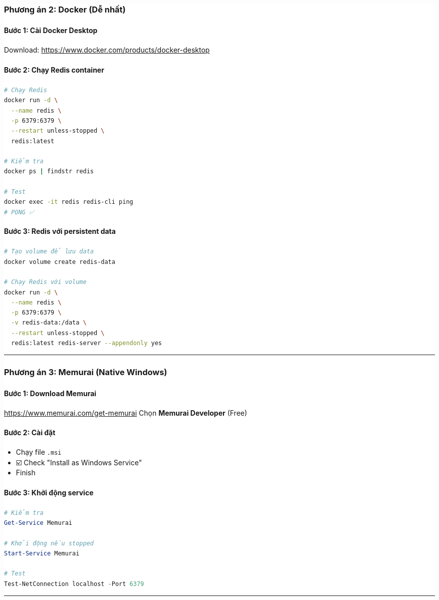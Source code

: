 ### **Phương án 2: Docker (Dễ nhất)**

#### **Bước 1: Cài Docker Desktop**
Download: https://www.docker.com/products/docker-desktop

#### **Bước 2: Chạy Redis container**
```bash
# Chạy Redis
docker run -d \
  --name redis \
  -p 6379:6379 \
  --restart unless-stopped \
  redis:latest

# Kiểm tra
docker ps | findstr redis

# Test
docker exec -it redis redis-cli ping
# PONG ✅
```

#### **Bước 3: Redis với persistent data**
```bash
# Tạo volume để lưu data
docker volume create redis-data

# Chạy Redis với volume
docker run -d \
  --name redis \
  -p 6379:6379 \
  -v redis-data:/data \
  --restart unless-stopped \
  redis:latest redis-server --appendonly yes
```

---

### **Phương án 3: Memurai (Native Windows)**

#### **Bước 1: Download Memurai**
https://www.memurai.com/get-memurai
Chọn **Memurai Developer** (Free)

#### **Bước 2: Cài đặt**
- Chạy file `.msi`
- ☑️ Check "Install as Windows Service"
- Finish

#### **Bước 3: Khởi động service**
```powershell
# Kiểm tra
Get-Service Memurai

# Khởi động nếu stopped
Start-Service Memurai

# Test
Test-NetConnection localhost -Port 6379
```

---